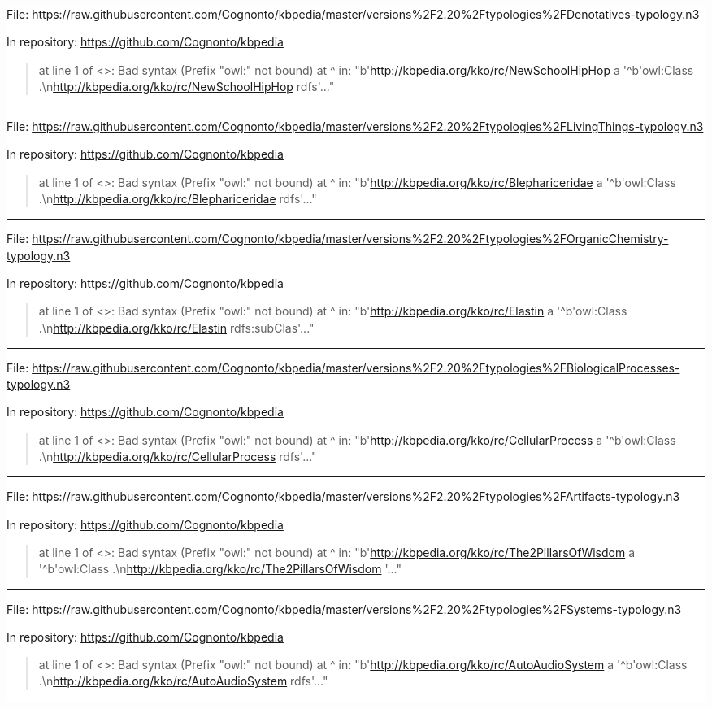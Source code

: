 File: https://raw.githubusercontent.com/Cognonto/kbpedia/master/versions%2F2.20%2Ftypologies%2FDenotatives-typology.n3

In repository: https://github.com/Cognonto/kbpedia
> at line 1 of <>:
Bad syntax (Prefix "owl:" not bound) at ^ in:
"b'<http://kbpedia.org/kko/rc/NewSchoolHipHop> a '^b'owl:Class .\n<http://kbpedia.org/kko/rc/NewSchoolHipHop> rdfs'..."

---
File: https://raw.githubusercontent.com/Cognonto/kbpedia/master/versions%2F2.20%2Ftypologies%2FLivingThings-typology.n3

In repository: https://github.com/Cognonto/kbpedia
> at line 1 of <>:
Bad syntax (Prefix "owl:" not bound) at ^ in:
"b'<http://kbpedia.org/kko/rc/Blephariceridae> a '^b'owl:Class .\n<http://kbpedia.org/kko/rc/Blephariceridae> rdfs'..."

---
File: https://raw.githubusercontent.com/Cognonto/kbpedia/master/versions%2F2.20%2Ftypologies%2FOrganicChemistry-typology.n3

In repository: https://github.com/Cognonto/kbpedia
> at line 1 of <>:
Bad syntax (Prefix "owl:" not bound) at ^ in:
"b'<http://kbpedia.org/kko/rc/Elastin> a '^b'owl:Class .\n<http://kbpedia.org/kko/rc/Elastin> rdfs:subClas'..."

---
File: https://raw.githubusercontent.com/Cognonto/kbpedia/master/versions%2F2.20%2Ftypologies%2FBiologicalProcesses-typology.n3

In repository: https://github.com/Cognonto/kbpedia
> at line 1 of <>:
Bad syntax (Prefix "owl:" not bound) at ^ in:
"b'<http://kbpedia.org/kko/rc/CellularProcess> a '^b'owl:Class .\n<http://kbpedia.org/kko/rc/CellularProcess> rdfs'..."

---
File: https://raw.githubusercontent.com/Cognonto/kbpedia/master/versions%2F2.20%2Ftypologies%2FArtifacts-typology.n3

In repository: https://github.com/Cognonto/kbpedia
> at line 1 of <>:
Bad syntax (Prefix "owl:" not bound) at ^ in:
"b'<http://kbpedia.org/kko/rc/The2PillarsOfWisdom> a '^b'owl:Class .\n<http://kbpedia.org/kko/rc/The2PillarsOfWisdom> '..."

---
File: https://raw.githubusercontent.com/Cognonto/kbpedia/master/versions%2F2.20%2Ftypologies%2FSystems-typology.n3

In repository: https://github.com/Cognonto/kbpedia
> at line 1 of <>:
Bad syntax (Prefix "owl:" not bound) at ^ in:
"b'<http://kbpedia.org/kko/rc/AutoAudioSystem> a '^b'owl:Class .\n<http://kbpedia.org/kko/rc/AutoAudioSystem> rdfs'..."

---